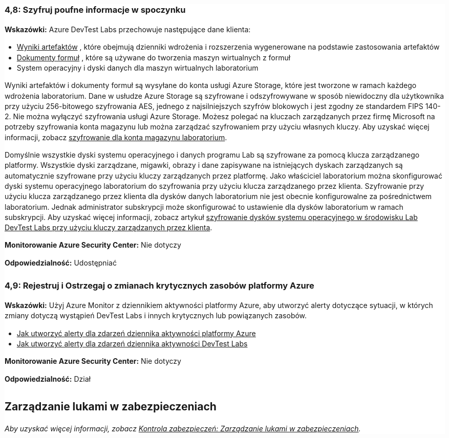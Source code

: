 ### <a name="48-encrypt-sensitive-information-at-rest"></a>4,8: Szyfruj poufne informacje w spoczynku
**Wskazówki:** Azure DevTest Labs przechowuje następujące dane klienta:

- [Wyniki artefaktów](add-artifact-vm.md) , które obejmują dzienniki wdrożenia i rozszerzenia wygenerowane na podstawie zastosowania artefaktów
- [Dokumenty formuł](devtest-lab-manage-formulas.md) , które są używane do tworzenia maszyn wirtualnych z formuł
- System operacyjny i dyski danych dla maszyn wirtualnych laboratorium 

Wyniki artefaktów i dokumenty formuł są wysyłane do konta usługi Azure Storage, które jest tworzone w ramach każdego wdrożenia laboratorium. Dane w usłudze Azure Storage są szyfrowane i odszyfrowywane w sposób niewidoczny dla użytkownika przy użyciu 256-bitowego szyfrowania AES, jednego z najsilniejszych szyfrów blokowych i jest zgodny ze standardem FIPS 140-2. Nie można wyłączyć szyfrowania usługi Azure Storage. Możesz polegać na kluczach zarządzanych przez firmę Microsoft na potrzeby szyfrowania konta magazynu lub można zarządzać szyfrowaniem przy użyciu własnych kluczy. Aby uzyskać więcej informacji, zobacz [szyfrowanie dla konta magazynu laboratorium](encrypt-storage.md).

Domyślnie wszystkie dyski systemu operacyjnego i danych programu Lab są szyfrowane za pomocą klucza zarządzanego platformy. Wszystkie dyski zarządzane, migawki, obrazy i dane zapisywane na istniejących dyskach zarządzanych są automatycznie szyfrowane przy użyciu kluczy zarządzanych przez platformę. Jako właściciel laboratorium można skonfigurować dyski systemu operacyjnego laboratorium do szyfrowania przy użyciu klucza zarządzanego przez klienta. Szyfrowanie przy użyciu klucza zarządzanego przez klienta dla dysków danych laboratorium nie jest obecnie konfigurowalne za pośrednictwem laboratorium. Jednak administrator subskrypcji może skonfigurować to ustawienie dla dysków laboratorium w ramach subskrypcji. Aby uzyskać więcej informacji, zobacz artykuł [szyfrowanie dysków systemu operacyjnego w środowisku Lab DevTest Labs przy użyciu kluczy zarządzanych przez klienta](encrypt-disks-customer-managed-keys.md).

**Monitorowanie Azure Security Center:** Nie dotyczy

**Odpowiedzialność:** Udostępniać

### <a name="49-log-and-alert-on-changes-to-critical-azure-resources"></a>4,9: Rejestruj i Ostrzegaj o zmianach krytycznych zasobów platformy Azure
**Wskazówki:** Użyj Azure Monitor z dziennikiem aktywności platformy Azure, aby utworzyć alerty dotyczące sytuacji, w których zmiany dotyczą wystąpień DevTest Labs i innych krytycznych lub powiązanych zasobów.

- [Jak utworzyć alerty dla zdarzeń dziennika aktywności platformy Azure](../azure-monitor/alerts/alerts-activity-log.md)
- [Jak utworzyć alerty dla zdarzeń dziennika aktywności DevTest Labs](create-alerts.md)

**Monitorowanie Azure Security Center:** Nie dotyczy

**Odpowiedzialność:** Dział



## <a name="vulnerability-management"></a>Zarządzanie lukami w zabezpieczeniach
*Aby uzyskać więcej informacji, zobacz [Kontrola zabezpieczeń: Zarządzanie lukami w zabezpieczeniach](../security/benchmarks/security-control-vulnerability-management.md).*
